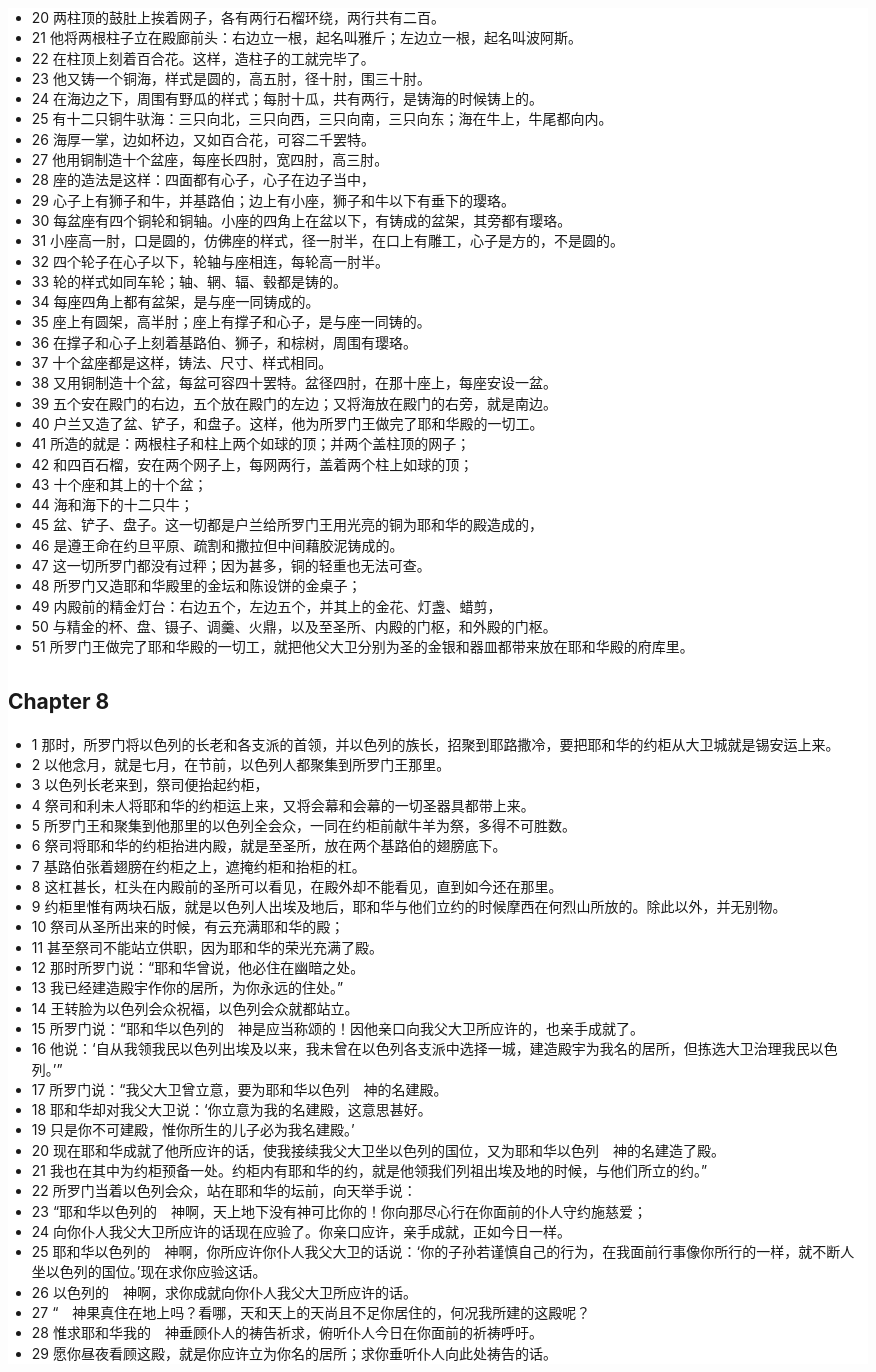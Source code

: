 - 20 两柱顶的鼓肚上挨着网子，各有两行石榴环绕，两行共有二百。
- 21 他将两根柱子立在殿廊前头：右边立一根，起名叫雅斤；左边立一根，起名叫波阿斯。
- 22 在柱顶上刻着百合花。这样，造柱子的工就完毕了。
- 23 他又铸一个铜海，样式是圆的，高五肘，径十肘，围三十肘。
- 24 在海边之下，周围有野瓜的样式；每肘十瓜，共有两行，是铸海的时候铸上的。
- 25 有十二只铜牛驮海：三只向北，三只向西，三只向南，三只向东；海在牛上，牛尾都向内。
- 26 海厚一掌，边如杯边，又如百合花，可容二千罢特。
- 27 他用铜制造十个盆座，每座长四肘，宽四肘，高三肘。
- 28 座的造法是这样：四面都有心子，心子在边子当中，
- 29 心子上有狮子和牛，并基路伯；边上有小座，狮子和牛以下有垂下的璎珞。
- 30 每盆座有四个铜轮和铜轴。小座的四角上在盆以下，有铸成的盆架，其旁都有璎珞。
- 31 小座高一肘，口是圆的，仿佛座的样式，径一肘半，在口上有雕工，心子是方的，不是圆的。
- 32 四个轮子在心子以下，轮轴与座相连，每轮高一肘半。
- 33 轮的样式如同车轮；轴、辋、辐、毂都是铸的。
- 34 每座四角上都有盆架，是与座一同铸成的。
- 35 座上有圆架，高半肘；座上有撑子和心子，是与座一同铸的。
- 36 在撑子和心子上刻着基路伯、狮子，和棕树，周围有璎珞。
- 37 十个盆座都是这样，铸法、尺寸、样式相同。
- 38 又用铜制造十个盆，每盆可容四十罢特。盆径四肘，在那十座上，每座安设一盆。
- 39 五个安在殿门的右边，五个放在殿门的左边；又将海放在殿门的右旁，就是南边。
- 40 户兰又造了盆、铲子，和盘子。这样，他为所罗门王做完了耶和华殿的一切工。
- 41 所造的就是：两根柱子和柱上两个如球的顶；并两个盖柱顶的网子；
- 42 和四百石榴，安在两个网子上，每网两行，盖着两个柱上如球的顶；
- 43 十个座和其上的十个盆；
- 44 海和海下的十二只牛；
- 45 盆、铲子、盘子。这一切都是户兰给所罗门王用光亮的铜为耶和华的殿造成的，
- 46 是遵王命在约旦平原、疏割和撒拉但中间藉胶泥铸成的。
- 47 这一切所罗门都没有过秤；因为甚多，铜的轻重也无法可查。
- 48 所罗门又造耶和华殿里的金坛和陈设饼的金桌子；
- 49 内殿前的精金灯台：右边五个，左边五个，并其上的金花、灯盏、蜡剪，
- 50 与精金的杯、盘、镊子、调羹、火鼎，以及至圣所、内殿的门枢，和外殿的门枢。
- 51 所罗门王做完了耶和华殿的一切工，就把他父大卫分别为圣的金银和器皿都带来放在耶和华殿的府库里。
## Chapter 8
- 1 那时，所罗门将以色列的长老和各支派的首领，并以色列的族长，招聚到耶路撒冷，要把耶和华的约柜从大卫城就是锡安运上来。
- 2 以他念月，就是七月，在节前，以色列人都聚集到所罗门王那里。
- 3 以色列长老来到，祭司便抬起约柜，
- 4 祭司和利未人将耶和华的约柜运上来，又将会幕和会幕的一切圣器具都带上来。
- 5 所罗门王和聚集到他那里的以色列全会众，一同在约柜前献牛羊为祭，多得不可胜数。
- 6 祭司将耶和华的约柜抬进内殿，就是至圣所，放在两个基路伯的翅膀底下。
- 7 基路伯张着翅膀在约柜之上，遮掩约柜和抬柜的杠。
- 8 这杠甚长，杠头在内殿前的圣所可以看见，在殿外却不能看见，直到如今还在那里。
- 9 约柜里惟有两块石版，就是以色列人出埃及地后，耶和华与他们立约的时候摩西在何烈山所放的。除此以外，并无别物。
- 10 祭司从圣所出来的时候，有云充满耶和华的殿；
- 11 甚至祭司不能站立供职，因为耶和华的荣光充满了殿。
- 12 那时所罗门说：“耶和华曾说，他必住在幽暗之处。
- 13 我已经建造殿宇作你的居所，为你永远的住处。”
- 14 王转脸为以色列会众祝福，以色列会众就都站立。
- 15 所罗门说：“耶和华以色列的　神是应当称颂的！因他亲口向我父大卫所应许的，也亲手成就了。
- 16 他说：‘自从我领我民以色列出埃及以来，我未曾在以色列各支派中选择一城，建造殿宇为我名的居所，但拣选大卫治理我民以色列。’”
- 17 所罗门说：“我父大卫曾立意，要为耶和华以色列　神的名建殿。
- 18 耶和华却对我父大卫说：‘你立意为我的名建殿，这意思甚好。
- 19 只是你不可建殿，惟你所生的儿子必为我名建殿。’
- 20 现在耶和华成就了他所应许的话，使我接续我父大卫坐以色列的国位，又为耶和华以色列　神的名建造了殿。
- 21 我也在其中为约柜预备一处。约柜内有耶和华的约，就是他领我们列祖出埃及地的时候，与他们所立的约。”
- 22 所罗门当着以色列会众，站在耶和华的坛前，向天举手说：
- 23 “耶和华以色列的　神啊，天上地下没有神可比你的！你向那尽心行在你面前的仆人守约施慈爱；
- 24 向你仆人我父大卫所应许的话现在应验了。你亲口应许，亲手成就，正如今日一样。
- 25 耶和华以色列的　神啊，你所应许你仆人我父大卫的话说：‘你的子孙若谨慎自己的行为，在我面前行事像你所行的一样，就不断人坐以色列的国位。’现在求你应验这话。
- 26 以色列的　神啊，求你成就向你仆人我父大卫所应许的话。
- 27 “　神果真住在地上吗？看哪，天和天上的天尚且不足你居住的，何况我所建的这殿呢？
- 28 惟求耶和华我的　神垂顾仆人的祷告祈求，俯听仆人今日在你面前的祈祷呼吁。
- 29 愿你昼夜看顾这殿，就是你应许立为你名的居所；求你垂听仆人向此处祷告的话。